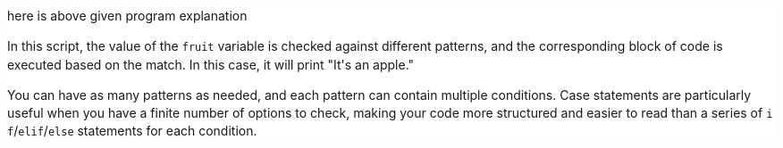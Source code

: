 here is above given program explanation 


In this script, the value of the `fruit` variable is checked against different patterns, and the corresponding block of code is executed based on the match. In this case, it will print "It's an apple."

You can have as many patterns as needed, and each pattern can contain multiple conditions. Case statements are particularly useful when you have a finite number of options to check, making your code more structured and easier to read than a series of `if`/`elif`/`else` statements for each condition.
